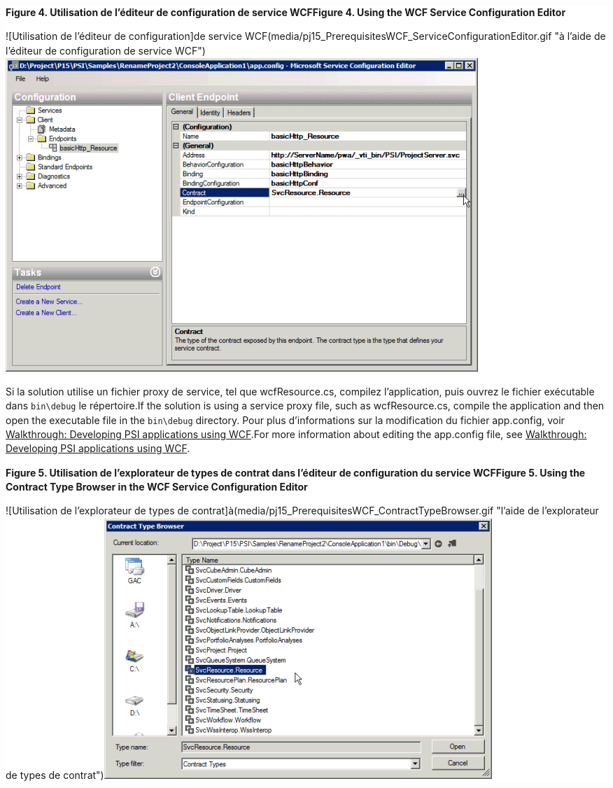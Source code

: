 <span data-ttu-id="5503e-291">**Figure 4. Utilisation de l’éditeur de configuration de service WCF**</span><span class="sxs-lookup"><span data-stu-id="5503e-291">**Figure 4. Using the WCF Service Configuration Editor**</span></span>

<span data-ttu-id="5503e-292">![Utilisation de l’éditeur de configuration]de service WCF(media/pj15_PrerequisitesWCF_ServiceConfigurationEditor.gif "à l’aide de l’éditeur de configuration de service WCF")</span><span class="sxs-lookup"><span data-stu-id="5503e-292">![Using the WCF Service Configuration Editor](media/pj15_PrerequisitesWCF_ServiceConfigurationEditor.gif "Using the WCF Service Configuration Editor")</span></span>
  
<span data-ttu-id="5503e-293">Si la solution utilise un fichier proxy de service, tel que wcfResource.cs, compilez l’application, puis ouvrez le fichier exécutable dans  `bin\debug` le répertoire.</span><span class="sxs-lookup"><span data-stu-id="5503e-293">If the solution is using a service proxy file, such as wcfResource.cs, compile the application and then open the executable file in the  `bin\debug` directory.</span></span> <span data-ttu-id="5503e-294">Pour plus d’informations sur la modification du fichier app.config, voir [Walkthrough: Developing PSI applications using WCF](https://msdn.microsoft.com/library/65707234-c3da-44e4-8364-32a6be28f645%28Office.15%29.aspx).</span><span class="sxs-lookup"><span data-stu-id="5503e-294">For more information about editing the app.config file, see [Walkthrough: Developing PSI applications using WCF](https://msdn.microsoft.com/library/65707234-c3da-44e4-8364-32a6be28f645%28Office.15%29.aspx).</span></span>
  
<span data-ttu-id="5503e-295">**Figure 5. Utilisation de l’explorateur de types de contrat dans l’éditeur de configuration du service WCF**</span><span class="sxs-lookup"><span data-stu-id="5503e-295">**Figure 5. Using the Contract Type Browser in the WCF Service Configuration Editor**</span></span>

<span data-ttu-id="5503e-296">![Utilisation de l’explorateur de types de contrat]à(media/pj15_PrerequisitesWCF_ContractTypeBrowser.gif "l’aide de l’explorateur de types de contrat")</span><span class="sxs-lookup"><span data-stu-id="5503e-296">![Using the Contract Type Browser](media/pj15_PrerequisitesWCF_ContractTypeBrowser.gif "Using the Contract Type Browser")</span></span>
  